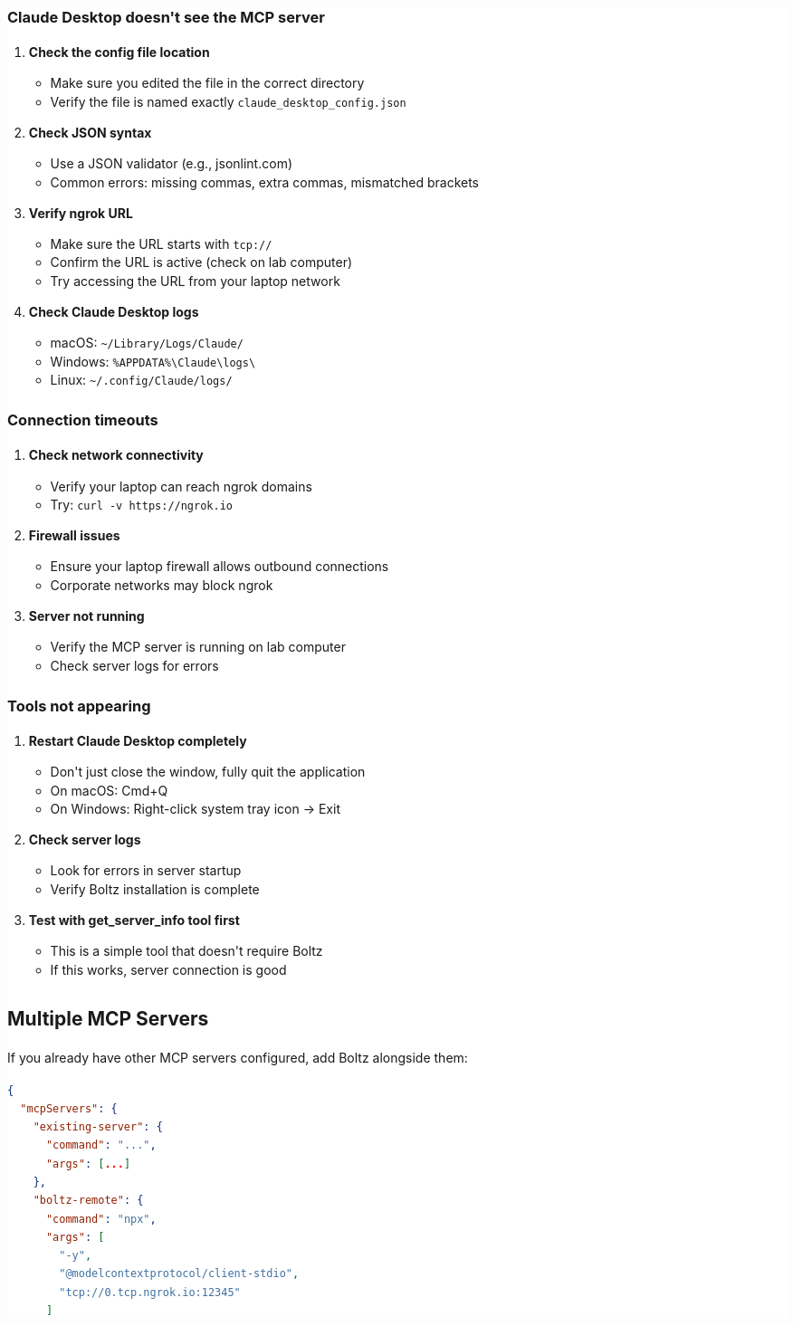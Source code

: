 ### Claude Desktop doesn't see the MCP server

1. **Check the config file location**
   - Make sure you edited the file in the correct directory
   - Verify the file is named exactly `claude_desktop_config.json`

2. **Check JSON syntax**
   - Use a JSON validator (e.g., jsonlint.com)
   - Common errors: missing commas, extra commas, mismatched brackets

3. **Verify ngrok URL**
   - Make sure the URL starts with `tcp://`
   - Confirm the URL is active (check on lab computer)
   - Try accessing the URL from your laptop network

4. **Check Claude Desktop logs**
   - macOS: `~/Library/Logs/Claude/`
   - Windows: `%APPDATA%\Claude\logs\`
   - Linux: `~/.config/Claude/logs/`

### Connection timeouts

1. **Check network connectivity**
   - Verify your laptop can reach ngrok domains
   - Try: `curl -v https://ngrok.io`

2. **Firewall issues**
   - Ensure your laptop firewall allows outbound connections
   - Corporate networks may block ngrok

3. **Server not running**
   - Verify the MCP server is running on lab computer
   - Check server logs for errors

### Tools not appearing

1. **Restart Claude Desktop completely**
   - Don't just close the window, fully quit the application
   - On macOS: Cmd+Q
   - On Windows: Right-click system tray icon → Exit

2. **Check server logs**
   - Look for errors in server startup
   - Verify Boltz installation is complete

3. **Test with get_server_info tool first**
   - This is a simple tool that doesn't require Boltz
   - If this works, server connection is good

## Multiple MCP Servers

If you already have other MCP servers configured, add Boltz alongside them:

```json
{
  "mcpServers": {
    "existing-server": {
      "command": "...",
      "args": [...]
    },
    "boltz-remote": {
      "command": "npx",
      "args": [
        "-y",
        "@modelcontextprotocol/client-stdio",
        "tcp://0.tcp.ngrok.io:12345"
      ]
```